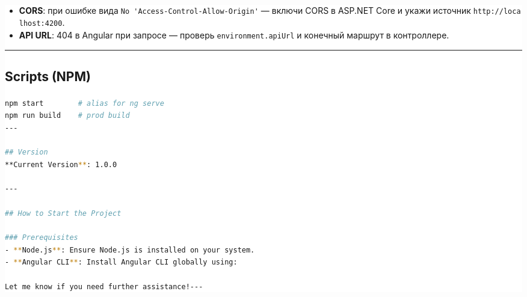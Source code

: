 - **CORS**: при ошибке вида `No 'Access-Control-Allow-Origin'` — включи CORS в ASP.NET Core и укажи источник `http://localhost:4200`.
- **API URL**: 404 в Angular при запросе — проверь `environment.apiUrl` и конечный маршрут в контроллере.

---

## Scripts (NPM)

```bash
npm start        # alias for ng serve
npm run build    # prod build
---

## Version
**Current Version**: 1.0.0

---

## How to Start the Project

### Prerequisites
- **Node.js**: Ensure Node.js is installed on your system.
- **Angular CLI**: Install Angular CLI globally using:

Let me know if you need further assistance!---

